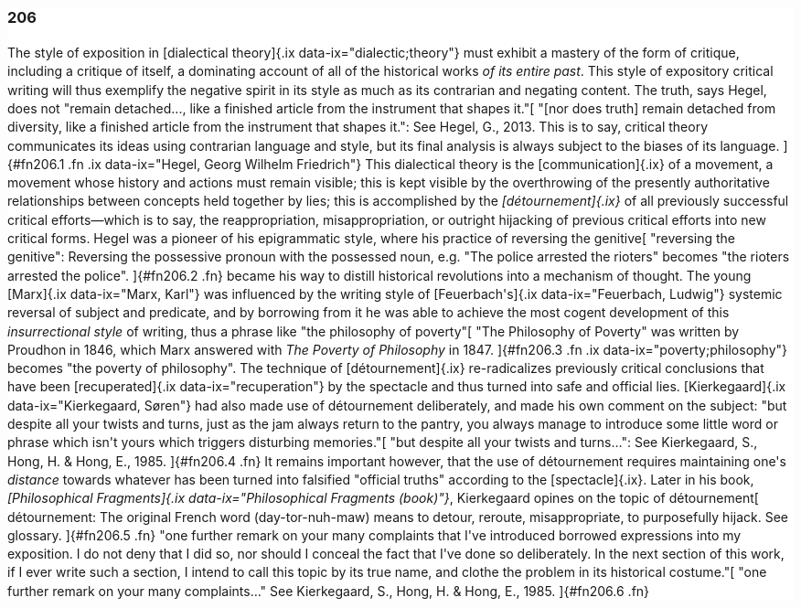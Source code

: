 ### 206

The style of exposition in [dialectical theory]{.ix data-ix="dialectic;theory"}
must exhibit a mastery of the form of critique, including a critique of itself,
a dominating account of all of the historical works _of its entire past_. This
style of expository critical writing will thus exemplify the negative spirit in
its style as much as its contrarian and negating content. The truth, says Hegel,
does not "remain detached..., like a finished article from the instrument that
shapes it."[
  "[nor does truth] remain detached from diversity, like a finished article from
  the instrument that shapes it.": See Hegel, G., 2013. This is to say, critical
  theory communicates its ideas using contrarian language and style, but its
  final analysis is always subject to the biases of its language.
]{#fn206.1 .fn .ix data-ix="Hegel, Georg Wilhelm Friedrich"}
This dialectical theory is the [communication]{.ix} of a movement, a movement
whose history and actions must remain visible; this is kept visible by the
overthrowing of the presently authoritative relationships between concepts held
together by lies; this is accomplished by the _[détournement]{.ix}_ of all
previously successful critical efforts—which is to say, the reappropriation,
misappropriation, or outright hijacking of previous critical efforts into new
critical forms. Hegel was a pioneer of his epigrammatic style, where his
practice of reversing the genitive[
  "reversing the genitive": Reversing the possessive pronoun with the possessed
  noun, e.g. "The police arrested the rioters" becomes "the rioters arrested the
  police".
]{#fn206.2 .fn}
became his way to distill historical revolutions into a mechanism of thought.
The young [Marx]{.ix data-ix="Marx, Karl"} was influenced by the writing style
of [Feuerbach's]{.ix data-ix="Feuerbach, Ludwig"} systemic reversal of subject
and predicate, and by borrowing from it he was able to achieve the most cogent
development of this _insurrectional style_ of writing, thus a phrase like "the
philosophy of poverty"[
  "The Philosophy of Poverty" was written by Proudhon in 1846, which Marx
  answered with _The Poverty of Philosophy_ in 1847.
]{#fn206.3 .fn .ix data-ix="poverty;philosophy"}
becomes "the poverty of philosophy". The technique of [détournement]{.ix}
re-radicalizes previously critical conclusions that have been
[recuperated]{.ix data-ix="recuperation"} by the spectacle and thus turned into
safe and official lies. [Kierkegaard]{.ix data-ix="Kierkegaard, Søren"} had also
made use of détournement deliberately, and made his own comment on the subject:
"but despite all your twists and turns, just as the jam always return to the
pantry, you always manage to introduce some little word or phrase which isn't
yours which triggers disturbing memories."[
  "but despite all your twists and turns…": See Kierkegaard, S., Hong, H. &
  Hong, E., 1985.
]{#fn206.4 .fn}
It remains important however, that the use of détournement requires maintaining
one's _distance_ towards whatever has been turned into falsified "official
truths" according to the [spectacle]{.ix}. Later in his book, _[Philosophical
Fragments]{.ix data-ix="Philosophical Fragments (book)"}_, Kierkegaard opines on
the topic of détournement[
  détournement: The original French word (day-tor-n­uh-maw) means to detour,
  reroute, misappropriate, to purposefully hijack. See glossary.
]{#fn206.5 .fn}
"one further remark on your many complaints that I've introduced borrowed
expressions into my exposition. I do not deny that I did so, nor should I
conceal the fact that I've done so deliberately. In the next section of this
work, if I ever write such a section, I intend to call this topic by its true
name, and clothe the problem in its historical costume."[
  "one further remark on your many complaints…" See Kierkegaard, S., Hong, H. &
  Hong, E., 1985.
]{#fn206.6 .fn}
